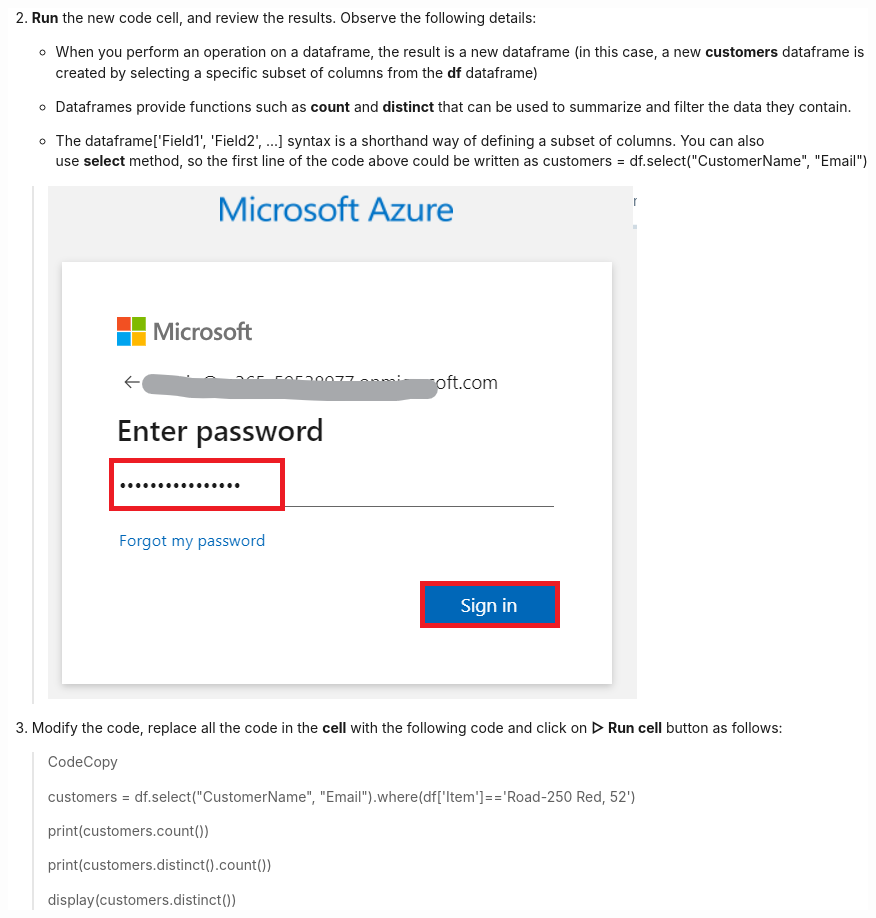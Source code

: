 2.  **Run** the new code cell, and review the results. Observe the
    following details:

    - When you perform an operation on a dataframe, the result is a new
      dataframe (in this case, a new **customers** dataframe is created
      by selecting a specific subset of columns from
      the **df** dataframe)

    - Dataframes provide functions such
      as **count** and **distinct** that can be used to summarize and
      filter the data they contain.

    - The dataframe\['Field1', 'Field2', ...\] syntax is a shorthand way
      of defining a subset of columns. You can also
      use **select** method, so the first line of the code above could
      be written as customers = df.select("CustomerName", "Email")

> ![](./media/image42.png)

3.  Modify the code, replace all the code in the **cell** with the
    following code and click on **▷ Run cell** button as follows:

> CodeCopy
>
> customers = df.select("CustomerName",
> "Email").where(df\['Item'\]=='Road-250 Red, 52')
>
> print(customers.count())
>
> print(customers.distinct().count())
>
> display(customers.distinct())
